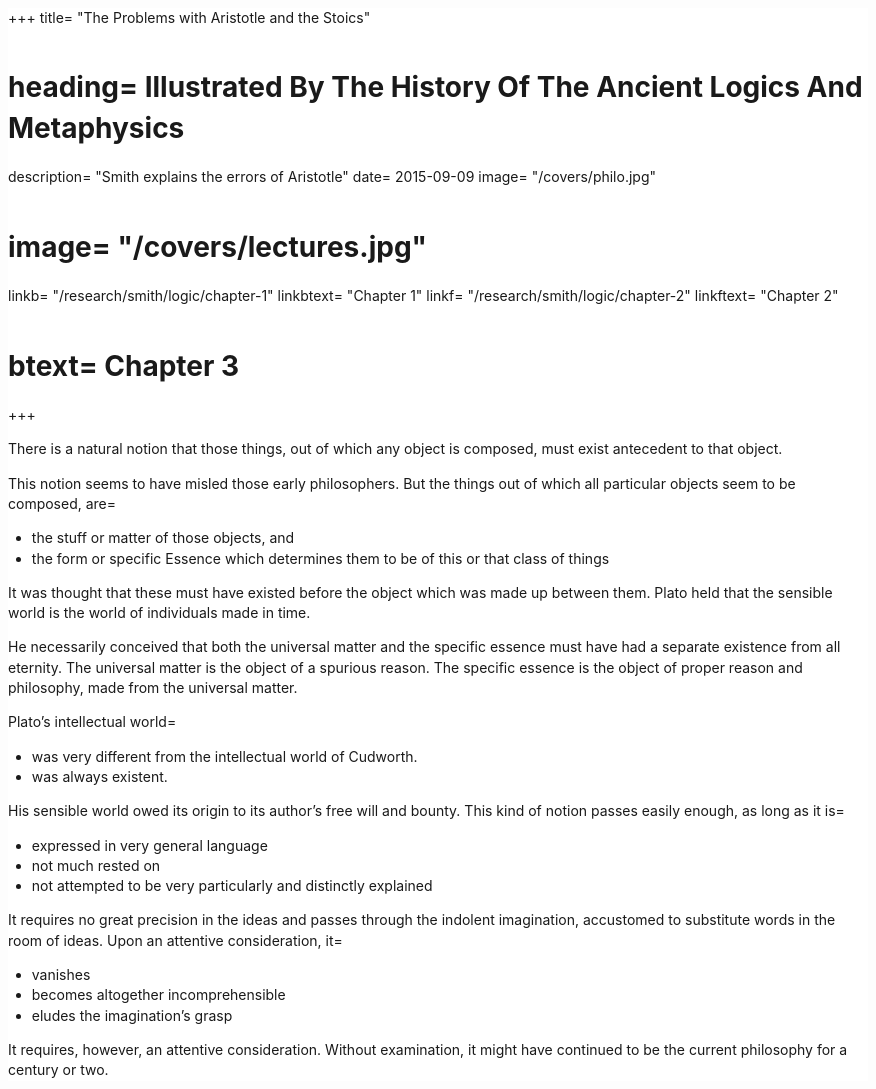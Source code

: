 +++
title=  "The Problems with Aristotle and the Stoics"
# heading=  Illustrated By The History Of The Ancient Logics And Metaphysics
description=  "Smith explains the errors of Aristotle"
date=  2015-09-09
image=  "/covers/philo.jpg"
# image=  "/covers/lectures.jpg"
linkb=  "/research/smith/logic/chapter-1"
linkbtext=  "Chapter 1"
linkf=  "/research/smith/logic/chapter-2"
linkftext=  "Chapter 2"
# btext=  Chapter 3
+++

There is a natural notion that those things, out of which any object is composed, must exist antecedent to that object.

This notion seems to have misled those early philosophers.
But the things out of which all particular objects seem to be composed, are= 
- the stuff or matter of those objects, and
- the form or specific Essence which determines them to be of this or that class of things

It was thought that these must have existed before the object which was made up between them. Plato held that the sensible world is the world of individuals made in time.

He necessarily conceived that both the universal matter and the specific essence must have had a separate existence from all eternity.
The universal matter is the object of a spurious reason.
The specific essence is the object of proper reason and philosophy, made from the universal matter.

Plato’s intellectual world= 
- was very different from the intellectual world of Cudworth.
- was always existent.

His sensible world owed its origin to its author’s free will and bounty. This kind of notion passes easily enough, as long as it is= 
- expressed in very general language
- not much rested on
- not attempted to be very particularly and distinctly explained

It requires no great precision in the ideas and passes through the indolent imagination, accustomed to substitute words in the room of ideas. Upon an attentive consideration, it= 
- vanishes
- becomes altogether incomprehensible
- eludes the imagination’s grasp

It requires, however, an attentive consideration. Without examination, it might have continued to be the current philosophy for a century or two.
